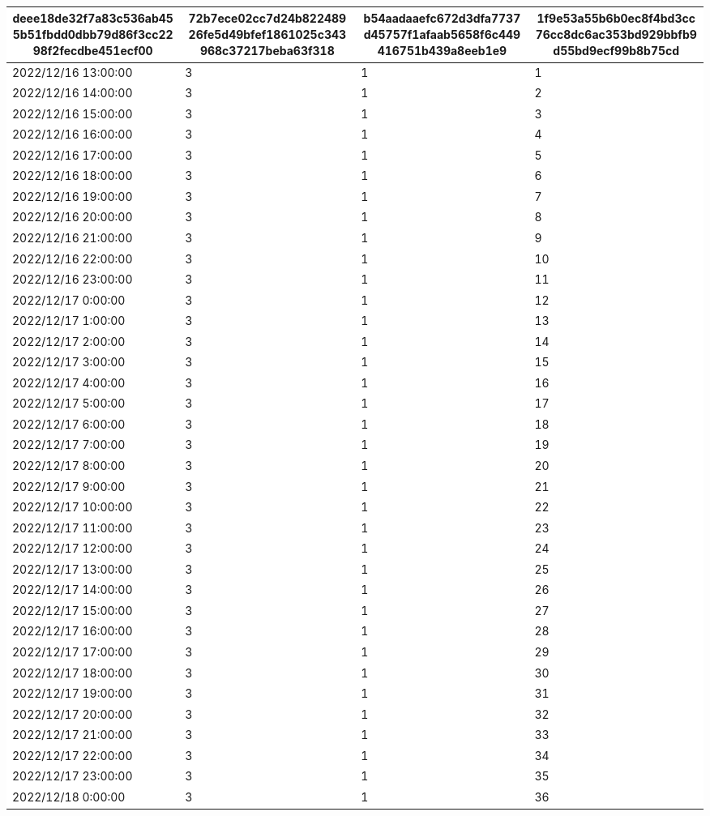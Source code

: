 |deee18de32f7a83c536ab455b51fbdd0dbb79d86f3cc2298f2fecdbe451ecf00|72b7ece02cc7d24b82248926fe5d49bfef1861025c343968c37217beba63f318|b54aadaaefc672d3dfa7737d45757f1afaab5658f6c449416751b439a8eeb1e9|1f9e53a55b6b0ec8f4bd3cc76cc8dc6ac353bd929bbfb9d55bd9ecf99b8b75cd|
| --- | --- | --- | --- |
|2022/12/16 13:00:00|3|1|1|
|2022/12/16 14:00:00|3|1|2|
|2022/12/16 15:00:00|3|1|3|
|2022/12/16 16:00:00|3|1|4|
|2022/12/16 17:00:00|3|1|5|
|2022/12/16 18:00:00|3|1|6|
|2022/12/16 19:00:00|3|1|7|
|2022/12/16 20:00:00|3|1|8|
|2022/12/16 21:00:00|3|1|9|
|2022/12/16 22:00:00|3|1|10|
|2022/12/16 23:00:00|3|1|11|
|2022/12/17 0:00:00|3|1|12|
|2022/12/17 1:00:00|3|1|13|
|2022/12/17 2:00:00|3|1|14|
|2022/12/17 3:00:00|3|1|15|
|2022/12/17 4:00:00|3|1|16|
|2022/12/17 5:00:00|3|1|17|
|2022/12/17 6:00:00|3|1|18|
|2022/12/17 7:00:00|3|1|19|
|2022/12/17 8:00:00|3|1|20|
|2022/12/17 9:00:00|3|1|21|
|2022/12/17 10:00:00|3|1|22|
|2022/12/17 11:00:00|3|1|23|
|2022/12/17 12:00:00|3|1|24|
|2022/12/17 13:00:00|3|1|25|
|2022/12/17 14:00:00|3|1|26|
|2022/12/17 15:00:00|3|1|27|
|2022/12/17 16:00:00|3|1|28|
|2022/12/17 17:00:00|3|1|29|
|2022/12/17 18:00:00|3|1|30|
|2022/12/17 19:00:00|3|1|31|
|2022/12/17 20:00:00|3|1|32|
|2022/12/17 21:00:00|3|1|33|
|2022/12/17 22:00:00|3|1|34|
|2022/12/17 23:00:00|3|1|35|
|2022/12/18 0:00:00|3|1|36|